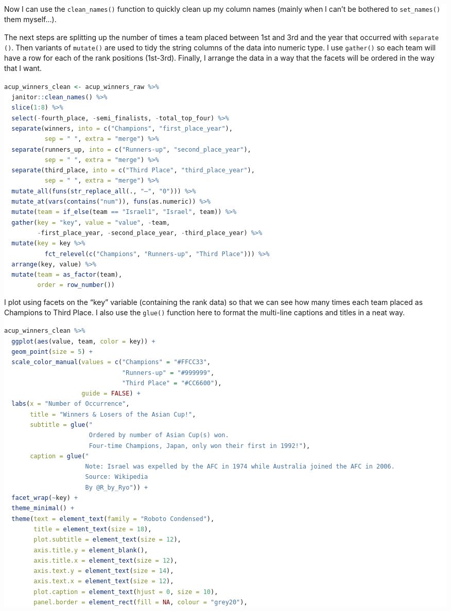 Now I can use the `clean_names()` function to quickly clean up my column names
(mainly when I can’t be bothered to `set_names()` them myself…).

The next steps are splitting up the number of times a team placed
between 1st and 3rd and the year that occurred with `separate()`. Then variants of `mutate()` are used to tidy the string columns of the data into numeric type. I use `gather()` so each team will have a row for each of the rank positions (1st-3rd). Finally, I arrange the data in a way that the facets will be ordered in the way that I want.

``` r
acup_winners_clean <- acup_winners_raw %>% 
  janitor::clean_names() %>% 
  slice(1:8) %>% 
  select(-fourth_place, -semi_finalists, -total_top_four) %>% 
  separate(winners, into = c("Champions", "first_place_year"), 
           sep = " ", extra = "merge") %>% 
  separate(runners_up, into = c("Runners-up", "second_place_year"), 
           sep = " ", extra = "merge") %>% 
  separate(third_place, into = c("Third Place", "third_place_year"), 
           sep = " ", extra = "merge") %>% 
  mutate_all(funs(str_replace_all(., "–", "0"))) %>% 
  mutate_at(vars(contains("num")), funs(as.numeric)) %>% 
  mutate(team = if_else(team == "Israel1", "Israel", team)) %>% 
  gather(key = "key", value = "value", -team, 
         -first_place_year, -second_place_year, -third_place_year) %>% 
  mutate(key = key %>% 
           fct_relevel(c("Champions", "Runners-up", "Third Place"))) %>% 
  arrange(key, value) %>% 
  mutate(team = as_factor(team),
         order = row_number())
```

I plot using facets on the “key” variable (containing the rank data) so
that we can see how many times each team placed as Champions to Third
Place. I also use the `glue()` function here to format the multi-line
captions and titles in a neat way.

``` r
acup_winners_clean %>% 
  ggplot(aes(value, team, color = key)) +
  geom_point(size = 5) +
  scale_color_manual(values = c("Champions" = "#FFCC33",
                                "Runners-up" = "#999999",
                                "Third Place" = "#CC6600"),
                     guide = FALSE) +
  labs(x = "Number of Occurrence",
       title = "Winners & Losers of the Asian Cup!",
       subtitle = glue("
                       Ordered by number of Asian Cup(s) won.
                       Four-time Champions, Japan, only won their first in 1992!"),
       caption = glue("
                      Note: Israel was expelled by the AFC in 1974 while Australia joined the AFC in 2006.
                      Source: Wikipedia
                      By @R_by_Ryo")) +
  facet_wrap(~key) +
  theme_minimal() +
  theme(text = element_text(family = "Roboto Condensed"),
        title = element_text(size = 18),
        plot.subtitle = element_text(size = 12),
        axis.title.y = element_blank(),
        axis.title.x = element_text(size = 12),
        axis.text.y = element_text(size = 14),
        axis.text.x = element_text(size = 12),
        plot.caption = element_text(hjust = 0, size = 10),
        panel.border = element_rect(fill = NA, colour = "grey20"),
```